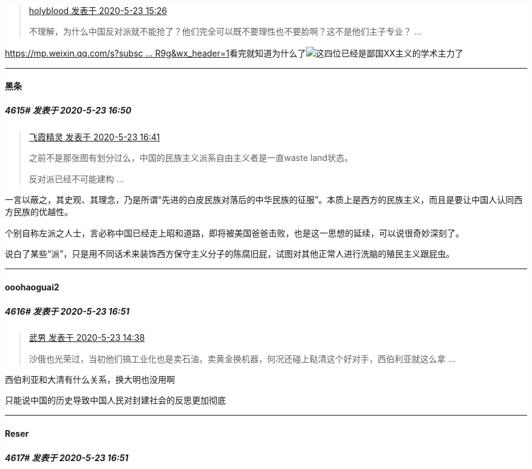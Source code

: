 

<blockquote><a href="httphttps://bbs.saraba1st.com/2b/forum.php?mod=redirect&amp;goto=findpost&amp;pid=47529401&amp;ptid=1933932" target="_blank">holyblood 发表于 2020-5-23 15:26</a>

不理解，为什么中国反对派就不能抢了？他们完全可以既不要理性也不要脸啊？这不是他们主子专业？ ...</blockquote>
[https://mp.weixin.qq.com/s?subsc ... R9g&amp;wx_header=1](https://mp.weixin.qq.com/s?subscene=3&amp;__biz=MzU3NjYxNjM4MQ==&amp;mid=2247487851&amp;idx=1&amp;sn=bd8954385734af16af14fad41085e02f&amp;chksm=fd1073b9ca67faaf2672dc632b11498bdacfa48db2aafa92e6378670709d47837e9d5b5523f8&amp;scene=7&amp;ascene=65&amp;devicetype=android-29&amp;version=27000e37&amp;nettype=cmnet&amp;abtest_cookie=AAACAA%3D%3D&amp;lang=zh_CN&amp;exportkey=AbiwaXZr3xE4yAkL6pbrL4Q%3D&amp;pass_ticket=eY0u7Knsn%2Bng4Oropdonu8prMCSQ8ofLxeqS2XHlmlpJlUm1yZrSx%2B5r9XvJYR9g&amp;wx_header=1)看完就知道为什么了<img src="https://static.saraba1st.com/image/smiley/face2017/067.png" referrerpolicy="no-referrer">这四位已经是鄙国XX主义的学术主力了







-----

####  黑条  
##### 4615#       发表于 2020-5-23 16:50



<blockquote><a href="httphttps://bbs.saraba1st.com/2b/forum.php?mod=redirect&amp;goto=findpost&amp;pid=47530228&amp;ptid=1933932" target="_blank">飞霞精灵 发表于 2020-5-23 16:41</a>

之前不是那张图有划分过么，中国的民族主义派系自由主义者是一直waste land状态。

反对派已经不可能建构 ...</blockquote>
一言以蔽之，其史观、其理念，乃是所谓“先进的白皮民族对落后的中华民族的征服”。本质上是西方的民族主义，而且是要让中国人认同西方民族的优越性。

个别自称左派之人士，言必称中国已经走上昭和道路，即将被美国爸爸击败，也是这一思想的延续，可以说很奇妙深刻了。

说白了某些“派”，只是用不同话术来装饰西方保守主义分子的陈腐旧屁，试图对其他正常人进行洗脑的殖民主义跟屁虫。







-----

####  ooohaoguai2  
##### 4616#       发表于 2020-5-23 16:51



<blockquote><a href="httphttps://bbs.saraba1st.com/2b/forum.php?mod=redirect&amp;goto=findpost&amp;pid=47529011&amp;ptid=1933932" target="_blank">武男 发表于 2020-5-23 14:38</a>

沙俄也光荣过，当初他们搞工业化也是卖石油，卖黄金换机器，何况还碰上鞑清这个好对手，西伯利亚就这么拿 ...</blockquote>
西伯利亚和大清有什么关系，换大明也没用啊


只能说中国的历史导致中国人民对封建社会的反思更加彻底







-----

####  Reser  
##### 4617#       发表于 2020-5-23 16:51
